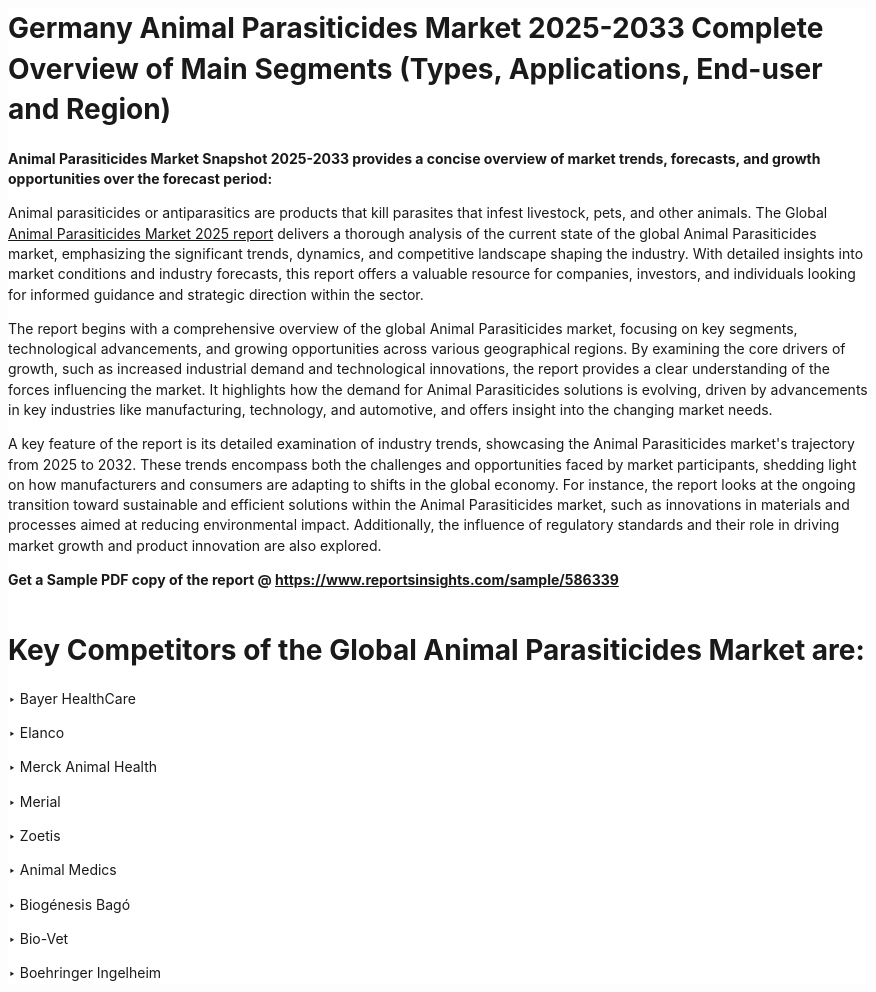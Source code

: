 # Germany Animal Parasiticides Market 2025-2033 Complete Overview of Main Segments (Types, Applications, End-user and Region)

<strong>Animal Parasiticides Market Snapshot 2025-2033 provides a concise overview of market trends, forecasts, and growth opportunities over the forecast period:</strong>

Animal parasiticides or antiparasitics are products that kill parasites that infest livestock, pets, and other animals. The Global <a href=https://www.reportsinsights.com/sample/586339>Animal Parasiticides Market 2025 report</a> delivers a thorough analysis of the current state of the global Animal Parasiticides market, emphasizing the significant trends, dynamics, and competitive landscape shaping the industry. With detailed insights into market conditions and industry forecasts, this report offers a valuable resource for companies, investors, and individuals looking for informed guidance and strategic direction within the sector.

The report begins with a comprehensive overview of the global Animal Parasiticides market, focusing on key segments, technological advancements, and growing opportunities across various geographical regions. By examining the core drivers of growth, such as increased industrial demand and technological innovations, the report provides a clear understanding of the forces influencing the market. It highlights how the demand for Animal Parasiticides solutions is evolving, driven by advancements in key industries like manufacturing, technology, and automotive, and offers insight into the changing market needs.

A key feature of the report is its detailed examination of industry trends, showcasing the Animal Parasiticides market's trajectory from 2025 to 2032. These trends encompass both the challenges and opportunities faced by market participants, shedding light on how manufacturers and consumers are adapting to shifts in the global economy. For instance, the report looks at the ongoing transition toward sustainable and efficient solutions within the Animal Parasiticides market, such as innovations in materials and processes aimed at reducing environmental impact. Additionally, the influence of regulatory standards and their role in driving market growth and product innovation are also explored.

<strong>Get a Sample PDF copy of the report @ <a href=https://www.reportsinsights.com/sample/586339>https://www.reportsinsights.com/sample/586339</a></strong>

# <strong>Key Competitors of the Global Animal Parasiticides Market are:</strong>

‣ Bayer HealthCare

‣ Elanco

‣ Merck Animal Health

‣ Merial

‣ Zoetis

‣ Animal Medics

‣ Biogénesis Bagó

‣ Bio-Vet

‣ Boehringer Ingelheim
